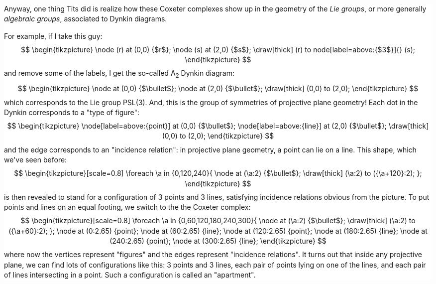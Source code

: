 Anyway, one thing Tits did is realize how these Coxeter complexes show
up in the geometry of the *Lie groups*, or more generally *algebraic
groups*, associated to Dynkin diagrams.

For example, if I take this guy:
$$
  \begin{tikzpicture}
    \node (r) at (0,0) {$r$};
    \node (s) at (2,0) {$s$};
    \draw[thick] (r) to node[label=above:{$3$}]{} (s);
  \end{tikzpicture}
$$
and remove some of the labels, I get the so-called $\mathrm{A}_2$ Dynkin diagram:
$$
  \begin{tikzpicture}
    \node at (0,0) {$\bullet$};
    \node at (2,0) {$\bullet$};
    \draw[thick] (0,0) to (2,0);
  \end{tikzpicture}
$$
which corresponds to the Lie group $\mathrm{PSL}(3)$. And, this is the group of
symmetries of projective plane geometry! Each dot in the Dynkin
corresponds to a "type of figure":
$$
  \begin{tikzpicture}
    \node[label=above:{point}] at (0,0) {$\bullet$};
    \node[label=above:{line}] at (2,0) {$\bullet$};
    \draw[thick] (0,0) to (2,0);
  \end{tikzpicture}
$$
and the edge corresponds to an "incidence relation": in projective
plane geometry, a point can lie on a line. This shape, which we've seen
before:
$$
  \begin{tikzpicture}[scale=0.8]
    \foreach \a in {0,120,240}{
      \node at (\a:2) {$\bullet$};
      \draw[thick] (\a:2) to ({\a+120}:2);
    };
  \end{tikzpicture}
$$
is then revealed to stand for a configuration of 3 points and 3 lines,
satisfying incidence relations obvious from the picture. To put points
and lines on an equal footing, we switch to the the Coxeter complex:
$$
  \begin{tikzpicture}[scale=0.8]
    \foreach \a in {0,60,120,180,240,300}{
      \node at (\a:2) {$\bullet$};
      \draw[thick] (\a:2) to ({\a+60}:2);
    };
    \node at (0:2.65) {point};
    \node at (60:2.65) {line};
    \node at (120:2.65) {point};
    \node at (180:2.65) {line};
    \node at (240:2.65) {point};
    \node at (300:2.65) {line};
  \end{tikzpicture}
$$
where now the vertices represent "figures" and the edges represent
"incidence relations". It turns out that inside any projective plane,
we can find lots of configurations like this: 3 points and 3 lines, each
pair of points lying on one of the lines, and each pair of lines
intersecting in a point. Such a configuration is called an
"apartment".